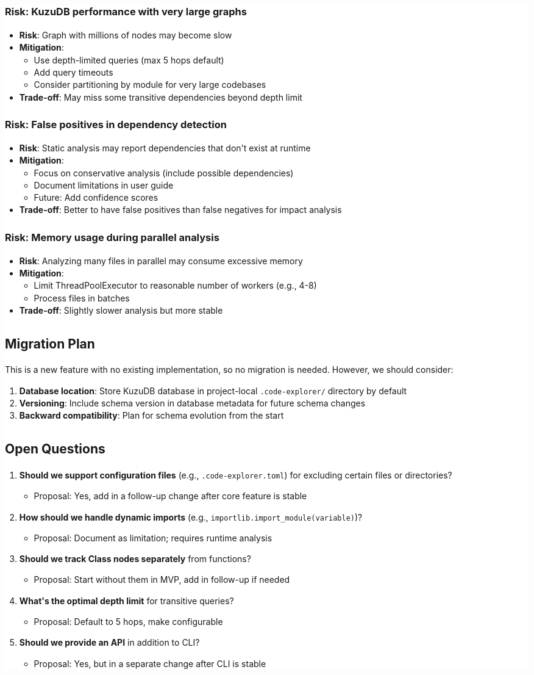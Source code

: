 ### Risk: KuzuDB performance with very large graphs
- **Risk**: Graph with millions of nodes may become slow
- **Mitigation**:
  - Use depth-limited queries (max 5 hops default)
  - Add query timeouts
  - Consider partitioning by module for very large codebases
- **Trade-off**: May miss some transitive dependencies beyond depth limit

### Risk: False positives in dependency detection
- **Risk**: Static analysis may report dependencies that don't exist at runtime
- **Mitigation**:
  - Focus on conservative analysis (include possible dependencies)
  - Document limitations in user guide
  - Future: Add confidence scores
- **Trade-off**: Better to have false positives than false negatives for impact analysis

### Risk: Memory usage during parallel analysis
- **Risk**: Analyzing many files in parallel may consume excessive memory
- **Mitigation**:
  - Limit ThreadPoolExecutor to reasonable number of workers (e.g., 4-8)
  - Process files in batches
- **Trade-off**: Slightly slower analysis but more stable

## Migration Plan

This is a new feature with no existing implementation, so no migration is needed. However, we should consider:

1. **Database location**: Store KuzuDB database in project-local `.code-explorer/` directory by default
2. **Versioning**: Include schema version in database metadata for future schema changes
3. **Backward compatibility**: Plan for schema evolution from the start

## Open Questions

1. **Should we support configuration files** (e.g., `.code-explorer.toml`) for excluding certain files or directories?
   - Proposal: Yes, add in a follow-up change after core feature is stable

2. **How should we handle dynamic imports** (e.g., `importlib.import_module(variable)`)?
   - Proposal: Document as limitation; requires runtime analysis

3. **Should we track Class nodes separately** from functions?
   - Proposal: Start without them in MVP, add in follow-up if needed

4. **What's the optimal depth limit** for transitive queries?
   - Proposal: Default to 5 hops, make configurable

5. **Should we provide an API** in addition to CLI?
   - Proposal: Yes, but in a separate change after CLI is stable
